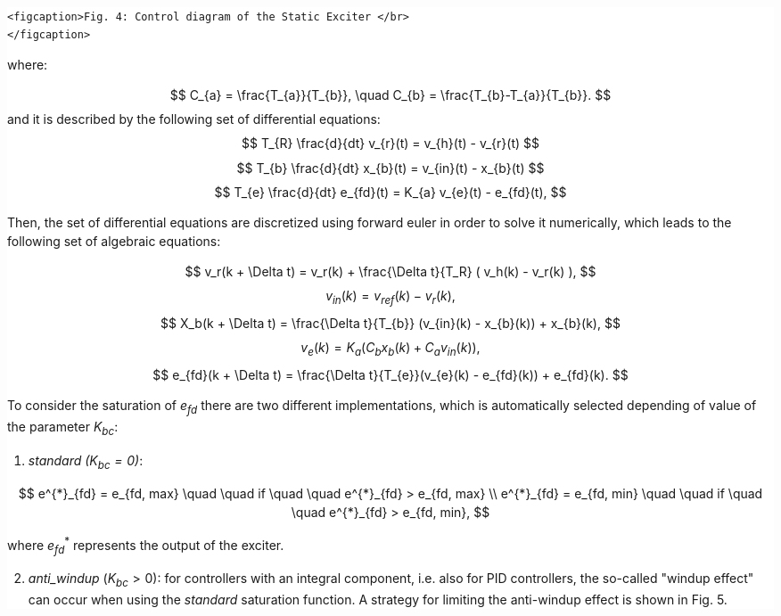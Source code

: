     <figcaption>Fig. 4: Control diagram of the Static Exciter </br>
    </figcaption>
</figure>
</center>
where:

$$
    C_{a} = \frac{T_{a}}{T_{b}}, \quad C_{b} = \frac{T_{b}-T_{a}}{T_{b}}.
$$
and it is described by the following set of differential equations:
$$
    T_{R} \frac{d}{dt} v_{r}(t) = v_{h}(t) - v_{r}(t)
$$
$$
    T_{b} \frac{d}{dt} x_{b}(t) = v_{in}(t) - x_{b}(t)
$$
$$
    T_{e} \frac{d}{dt} e_{fd}(t) = K_{a} v_{e}(t) - e_{fd}(t),
$$

Then, the set of differential equations are discretized using forward euler in order to solve it numerically, which leads to the following set of algebraic equations: 

$$
    v_r(k + \Delta t) = v_r(k) + \frac{\Delta t}{T_R}  ( v_h(k) - v_r(k) ),
$$
$$
    v_{in}(k) = v_{ref}(k) - v_{r}(k),
$$
$$
    X_b(k + \Delta t) = \frac{\Delta t}{T_{b}} (v_{in}(k) - x_{b}(k)) + x_{b}(k),
$$
$$
    v_e(k) = K_{a} (C_{b} x_{b}(k) + C_{a} v_{in} (k)) ,
$$
$$
    e_{fd}(k + \Delta t) = \frac{\Delta t}{T_{e}}(v_{e}(k) - e_{fd}(k)) + e_{fd}(k).
$$

To consider the saturation of $e_{fd}$ there are two different implementations, which is automatically selected depending of value of the parameter $K_{bc}$:

1. *standard ($K_{bc}=0$)*:

$$
e^{*}_{fd} = e_{fd, max} \quad \quad if \quad \quad e^{*}_{fd} > e_{fd, max} \\
e^{*}_{fd} = e_{fd, min} \quad \quad if \quad \quad e^{*}_{fd} > e_{fd, min},
$$

where $e^{*}_{fd}$ represents the output of the exciter.

2. *anti_windup* ($K_{bc}>0$): for controllers with an integral component, i.e. also for PID controllers, the so-called "windup effect" can occur when using the *standard* saturation function. A strategy for limiting the anti-windup effect is shown in Fig. 5.
<center>
<figure margin=20%>